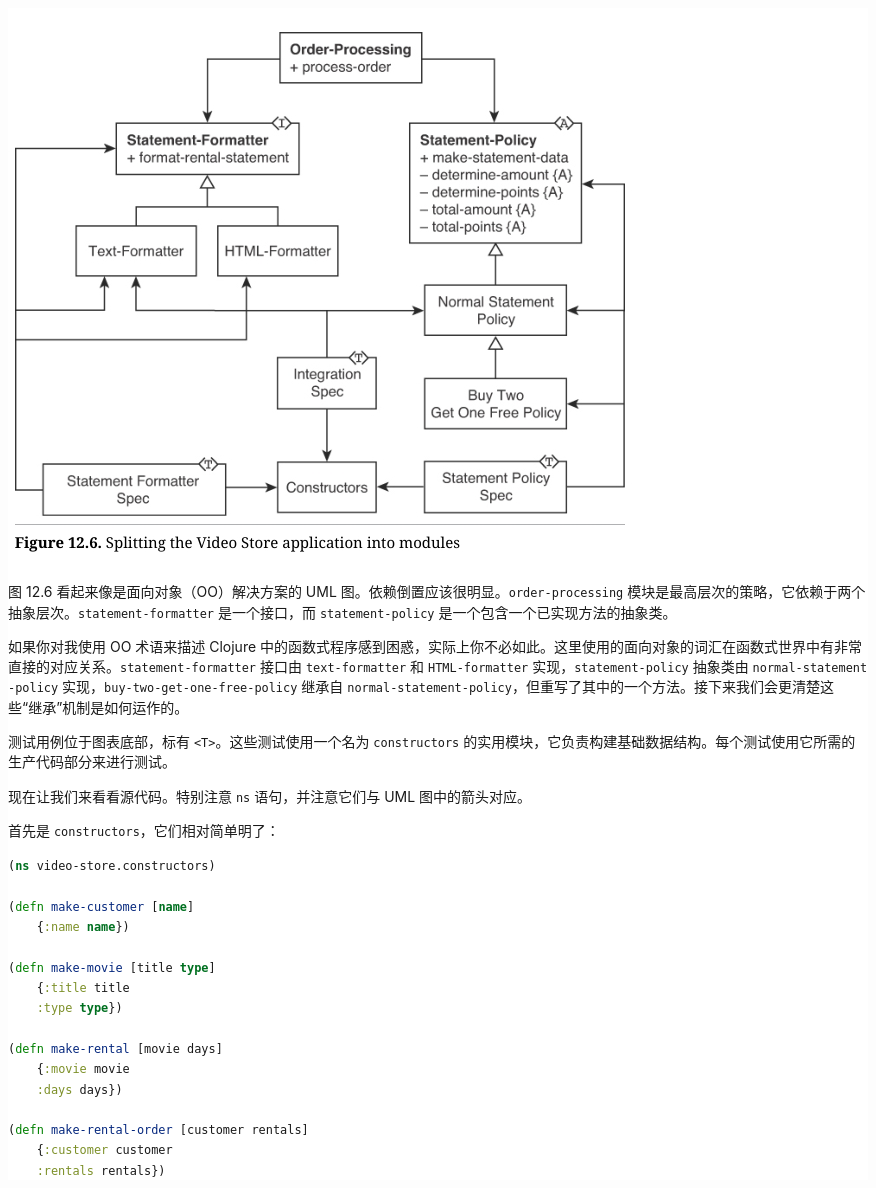 ![](./asserts/12.6.png)

图 12.6 看起来像是面向对象（OO）解决方案的 UML 图。依赖倒置应该很明显。`order-processing` 模块是最高层次的策略，它依赖于两个抽象层次。`statement-formatter` 是一个接口，而 `statement-policy` 是一个包含一个已实现方法的抽象类。

如果你对我使用 OO 术语来描述 Clojure 中的函数式程序感到困惑，实际上你不必如此。这里使用的面向对象的词汇在函数式世界中有非常直接的对应关系。`statement-formatter` 接口由 `text-formatter` 和 `HTML-formatter` 实现，`statement-policy` 抽象类由 `normal-statement-policy` 实现，`buy-two-get-one-free-policy` 继承自 `normal-statement-policy`，但重写了其中的一个方法。接下来我们会更清楚这些“继承”机制是如何运作的。

测试用例位于图表底部，标有 `<T>`。这些测试使用一个名为 `constructors` 的实用模块，它负责构建基础数据结构。每个测试使用它所需的生产代码部分来进行测试。

现在让我们来看看源代码。特别注意 `ns` 语句，并注意它们与 UML 图中的箭头对应。

首先是 `constructors`，它们相对简单明了：

```clojure
(ns video-store.constructors)

(defn make-customer [name]
	{:name name})

(defn make-movie [title type]
    {:title title
    :type type})

(defn make-rental [movie days]
    {:movie movie
    :days days})
    
(defn make-rental-order [customer rentals]
    {:customer customer
    :rentals rentals})
```


[^1]: https://adventofcode.com/2022/day/10
[^2]: 阴极射线管（CRT）。阴极射线指的是电子束。CRT有电子枪，可以产生窄的电子束，并通过定期变化的磁场在屏幕上进行光栅扫描。电子束撞击屏幕上的磷光体，使它们发光，从而形成光栅图像。
[^3]: 即使这两者是同一个人也是如此。在这种情况下，该人只是扮演了两个不同的角色。
[^4]: Java和C#中的关键字`interface`定义了每个方法都是抽象的类。
[^5]: 作为参数传递或从函数中返回的函数有时被称为高阶函数（higher-order functions）。
[^6]: 我这里用了引号，因为参数的“类型”并不一定与它们的具体数据类型相关。事实上，这个“类型”可以是一个完全不同的概念。
[^7]: 在某些情况下，Clojure 允许预编译。
[^8]: 巧合的是，这也是 Bertrand Meyer 提出 OCP 的同一年。
[^9]: 将所有数据隐藏在单一字段后面，以帮助保持其私有性。参见 https://cpppatterns.com/patterns/pimpl.html。
[^10]: 当然，静态类型语言可以解决这个问题。给定适当的规范，及时调用 `s/valid?` 也能解决问题。但这不是我们目前正在讨论的情况。
[^11]: 仔细思考为什么这很丑陋，以及为什么许多程序员会忍不住想删除 `= true`，从而重新暴露这个bug。
[^12]: 假设所有的长和宽都是整数。
[^13]: Clojure允许模块预编译，以便加快加载速度。
[^14]: 当然这不推荐 ;-)
[^15]: 我们将在第17章“Wa-Tor”中遇到这一点。
[^17]: 他们处理的数据结构是函数调用的栈帧，而他们创造的语言就是Simula 67。
[^16]: 不过，这并不总是绝对的。在 50 年代末和 60 年代初，操作系统工程师们付出了巨大努力，成功地在某些关键依赖关系上实现了倒置，以创造出设备独立性的抽象。但当时唯一可用的工具是显式的函数指针，所以他们必须非常小心。
[^18]: Simula 的发明历史非常有趣，在 1972 年由 Edsger W. Dijkstra、Ole-Johan Dahl 和 C. A. R. Hoare 共同撰写的《结构化编程》一书中有简短的描述，而在 Dahl 和 Nygaard 撰写的论文《Simula 语言的发展》则详细记录了这个过程。
[^19]: 视频曾击败广播商店，而互联网则击败了视频商店。是的，孩子们，曾经有一段时间，我们会去视频租赁店租录像带和DVD。
[^20]: `ns` 代表命名空间。这些声明通常出现在每个 Clojure 模块的开头，用于定义模块的名称及其依赖关系。
[^21]: 请小心避免违反 LSP（里氏替换原则）！
[^22]: 再次提醒，别担心双冒号。这只是将关键字限定到命名空间的方式。